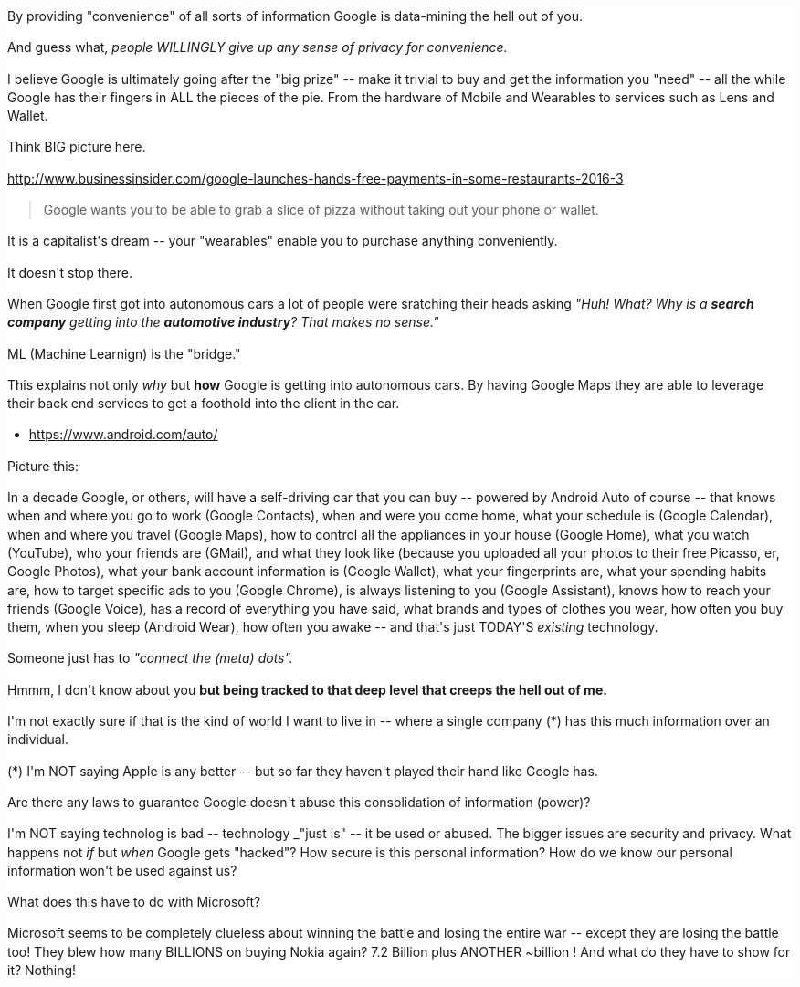 By providing "convenience" of all sorts of information Google is data-mining the hell out of you.

And guess what, _people WILLINGLY give up any sense of privacy for convenience._

I believe Google is ultimately going after the "big prize" -- make it trivial to buy and get the information you "need" -- all the while Google has their fingers in ALL the pieces of the pie.  From the hardware of Mobile and Wearables to services such as Lens and Wallet.

Think BIG picture here.

http://www.businessinsider.com/google-launches-hands-free-payments-in-some-restaurants-2016-3

> Google wants you to be able to grab a slice of pizza without taking out your phone or wallet.

It is a capitalist's dream -- your "wearables" enable you to purchase anything conveniently.

It doesn't stop there.

When Google first got into autonomous cars a lot of people were sratching their heads asking _"Huh! What? Why is a **search company** getting into the **automotive industry**? That makes no sense."_

ML (Machine Learnign) is the "bridge."

This explains not only _why_ but **how** Google is getting into autonomous cars. By having Google Maps they are able to leverage their back end services to get a foothold into the client in the car.
* https://www.android.com/auto/

Picture this: 

In a decade Google, or others, will have a self-driving car that you can buy -- powered by Android Auto of course -- that knows when and where you go to work (Google Contacts), when and were you come home, what your schedule is (Google Calendar), when and where you travel (Google Maps), how to control all the appliances in your house (Google Home), what you watch (YouTube), who your friends are (GMail), and what they look like (because you uploaded all your photos to their free Picasso, er, Google Photos), what your bank account information is (Google Wallet), what your fingerprints are, what your spending habits are, how to target specific ads to you (Google Chrome), is always listening to you (Google Assistant), knows how to reach your friends (Google Voice), has a record of everything you have said, what brands and types of clothes you wear, how often you buy them, when you sleep (Android Wear), how often you awake -- and that's just TODAY'S _existing_ technology.

Someone just has to _"connect the (meta) dots"._

Hmmm, I don't know about you **but being tracked to that deep level that creeps the hell out of me.**

I'm not exactly sure if that is the kind of world I want to live in -- where a single company (*) has this much information over an individual.

(*)  I'm NOT saying Apple is any better -- but so far they haven't played their hand like Google has.

Are there any laws to guarantee Google doesn't abuse this consolidation of information (power)?

I'm NOT saying technolog is bad -- technology _"just is" -- it be used or abused.  The bigger issues are security and privacy. What happens not _if_ but _when_ Google gets "hacked"?  How secure is this personal information?  How do we know our personal information won't be used against us?


What does this have to do with Microsoft?

Microsoft seems to be completely clueless about winning the battle and losing the entire war -- except they are losing the battle too!  They blew how many BILLIONS on buying Nokia again? 7.2 Billion plus ANOTHER ~billion !  And what do they have to show for it?  Nothing!
